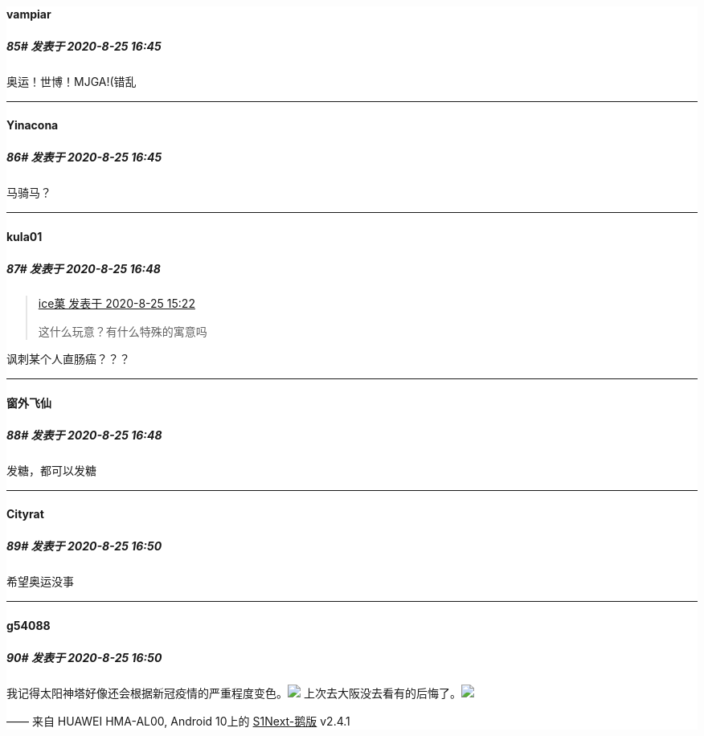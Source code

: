 ####  vampiar  
##### 85#       发表于 2020-8-25 16:45


奥运！世博！MJGA!(错乱


-----

####  Yinacona  
##### 86#       发表于 2020-8-25 16:45


马骑马？


-----

####  kula01  
##### 87#       发表于 2020-8-25 16:48


<blockquote><a href="httphttps://bbs.saraba1st.com/2b/forum.php?mod=redirect&amp;goto=findpost&amp;pid=48546351&amp;ptid=1956503" target="_blank">ice菓 发表于 2020-8-25 15:22</a>

这什么玩意？有什么特殊的寓意吗</blockquote>
讽刺某个人直肠癌？？？


-----

####  窗外飞仙  
##### 88#       发表于 2020-8-25 16:48


发糖，都可以发糖


-----

####  Cityrat  
##### 89#       发表于 2020-8-25 16:50


希望奥运没事


-----

####  g54088  
##### 90#       发表于 2020-8-25 16:50


我记得太阳神塔好像还会根据新冠疫情的严重程度变色。<img src="https://static.saraba1st.com/image/smiley/face2017/068.png" referrerpolicy="no-referrer">
上次去大阪没去看有的后悔了。<img src="https://static.saraba1st.com/image/smiley/face2017/068.png" referrerpolicy="no-referrer">

—— 来自 HUAWEI HMA-AL00, Android 10上的 [S1Next-鹅版](https://github.com/ykrank/S1-Next/releases) v2.4.1
